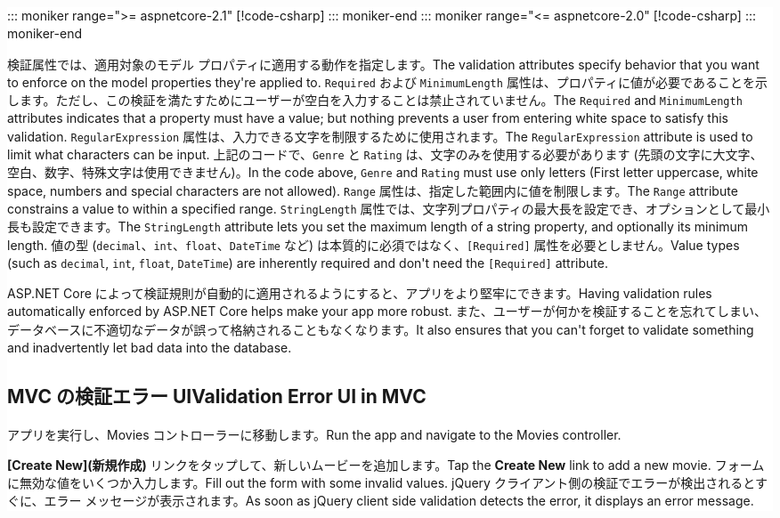 ::: moniker range=">= aspnetcore-2.1"
[!code-csharp[](~/tutorials/first-mvc-app/start-mvc//sample/MvcMovie21/Models/MovieDateRatingDA.cs?name=snippet1)]
::: moniker-end
::: moniker range="<= aspnetcore-2.0"
[!code-csharp[](~/tutorials/first-mvc-app/start-mvc//sample/MvcMovie/Models/MovieDateRatingDA.cs?name=snippet1)]
::: moniker-end

<span data-ttu-id="0f911-115">検証属性では、適用対象のモデル プロパティに適用する動作を指定します。</span><span class="sxs-lookup"><span data-stu-id="0f911-115">The validation attributes specify behavior that you want to enforce on the model properties they're applied to.</span></span> <span data-ttu-id="0f911-116">`Required` および `MinimumLength` 属性は、プロパティに値が必要であることを示します。ただし、この検証を満たすためにユーザーが空白を入力することは禁止されていません。</span><span class="sxs-lookup"><span data-stu-id="0f911-116">The `Required` and `MinimumLength` attributes indicates that a property must have a value; but nothing prevents a user from entering white space to satisfy this validation.</span></span> <span data-ttu-id="0f911-117">`RegularExpression` 属性は、入力できる文字を制限するために使用されます。</span><span class="sxs-lookup"><span data-stu-id="0f911-117">The `RegularExpression` attribute is used to limit what characters can be input.</span></span> <span data-ttu-id="0f911-118">上記のコードで、`Genre` と `Rating` は、文字のみを使用する必要があります (先頭の文字に大文字、空白、数字、特殊文字は使用できません)。</span><span class="sxs-lookup"><span data-stu-id="0f911-118">In the code above, `Genre` and `Rating` must use only letters (First letter uppercase, white space, numbers and special characters are not allowed).</span></span> <span data-ttu-id="0f911-119">`Range` 属性は、指定した範囲内に値を制限します。</span><span class="sxs-lookup"><span data-stu-id="0f911-119">The `Range` attribute constrains a value to within a specified range.</span></span> <span data-ttu-id="0f911-120">`StringLength` 属性では、文字列プロパティの最大長を設定でき、オプションとして最小長も設定できます。</span><span class="sxs-lookup"><span data-stu-id="0f911-120">The `StringLength` attribute lets you set the maximum length of a string property, and optionally its minimum length.</span></span> <span data-ttu-id="0f911-121">値の型 (`decimal`、`int`、`float`、`DateTime` など) は本質的に必須ではなく、`[Required]` 属性を必要としません。</span><span class="sxs-lookup"><span data-stu-id="0f911-121">Value types (such as `decimal`, `int`, `float`, `DateTime`) are inherently required and don't need the `[Required]` attribute.</span></span>

<span data-ttu-id="0f911-122">ASP.NET Core によって検証規則が自動的に適用されるようにすると、アプリをより堅牢にできます。</span><span class="sxs-lookup"><span data-stu-id="0f911-122">Having validation rules automatically enforced by ASP.NET Core helps make your app more robust.</span></span> <span data-ttu-id="0f911-123">また、ユーザーが何かを検証することを忘れてしまい、データベースに不適切なデータが誤って格納されることもなくなります。</span><span class="sxs-lookup"><span data-stu-id="0f911-123">It also ensures that you can't forget to validate something and inadvertently let bad data into the database.</span></span>

## <a name="validation-error-ui-in-mvc"></a><span data-ttu-id="0f911-124">MVC の検証エラー UI</span><span class="sxs-lookup"><span data-stu-id="0f911-124">Validation Error UI in MVC</span></span>

<span data-ttu-id="0f911-125">アプリを実行し、Movies コントローラーに移動します。</span><span class="sxs-lookup"><span data-stu-id="0f911-125">Run the app and navigate to the Movies controller.</span></span>

<span data-ttu-id="0f911-126">**[Create New]\(新規作成\)** リンクをタップして、新しいムービーを追加します。</span><span class="sxs-lookup"><span data-stu-id="0f911-126">Tap the **Create New** link to add a new movie.</span></span> <span data-ttu-id="0f911-127">フォームに無効な値をいくつか入力します。</span><span class="sxs-lookup"><span data-stu-id="0f911-127">Fill out the form with some invalid values.</span></span> <span data-ttu-id="0f911-128">jQuery クライアント側の検証でエラーが検出されるとすぐに、エラー メッセージが表示されます。</span><span class="sxs-lookup"><span data-stu-id="0f911-128">As soon as jQuery client side validation detects the error, it displays an error message.</span></span>
